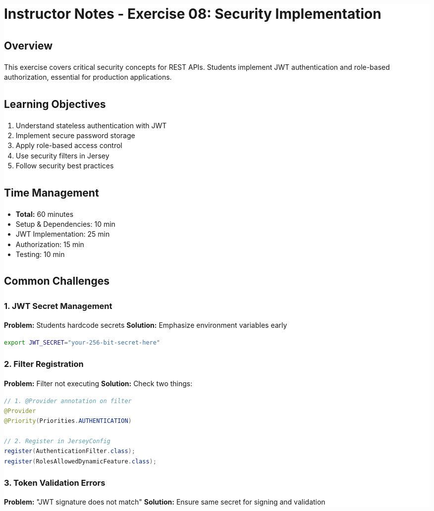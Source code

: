 # Instructor Notes - Exercise 08: Security Implementation

## Overview

This exercise covers critical security concepts for REST APIs. Students 
implement JWT authentication and role-based authorization, essential for 
production applications.

## Learning Objectives

1. Understand stateless authentication with JWT
2. Implement secure password storage
3. Apply role-based access control
4. Use security filters in Jersey
5. Follow security best practices

## Time Management

- **Total:** 60 minutes
- Setup & Dependencies: 10 min
- JWT Implementation: 25 min
- Authorization: 15 min
- Testing: 10 min

## Common Challenges

### 1. JWT Secret Management
**Problem:** Students hardcode secrets
**Solution:** Emphasize environment variables early
```bash
export JWT_SECRET="your-256-bit-secret-here"
```

### 2. Filter Registration
**Problem:** Filter not executing
**Solution:** Check two things:
```java
// 1. @Provider annotation on filter
@Provider
@Priority(Priorities.AUTHENTICATION)

// 2. Register in JerseyConfig
register(AuthenticationFilter.class);
register(RolesAllowedDynamicFeature.class);
```

### 3. Token Validation Errors
**Problem:** "JWT signature does not match"
**Solution:** Ensure same secret for signing and validation
